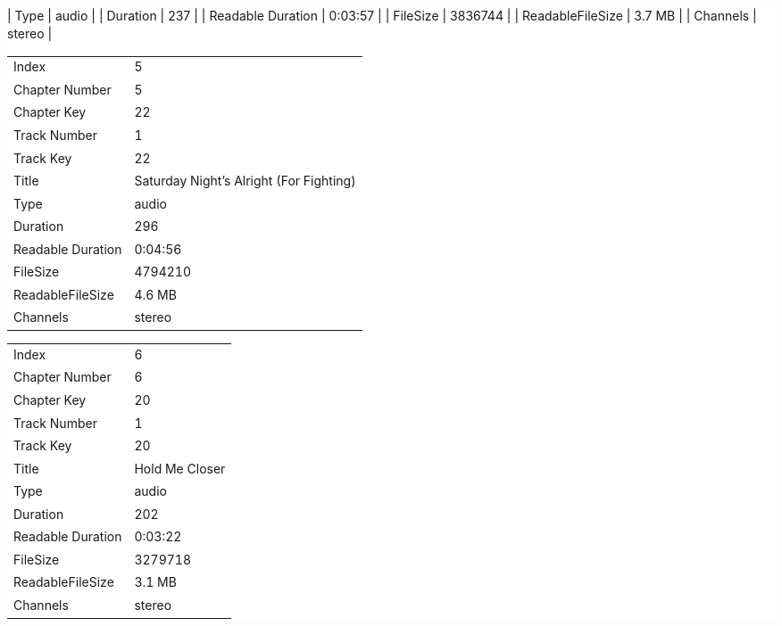 | Type | audio |
| Duration | 237 |
| Readable Duration | 0:03:57 |
| FileSize | 3836744 |
| ReadableFileSize | 3.7 MB |
| Channels | stereo |

|  |  |
| - | - |
| Index | 5 |
| Chapter Number | 5 |
| Chapter Key | 22 |
| Track Number | 1 |
| Track Key | 22 |
| Title | Saturday Night’s Alright (For Fighting) |
| Type | audio |
| Duration | 296 |
| Readable Duration | 0:04:56 |
| FileSize | 4794210 |
| ReadableFileSize | 4.6 MB |
| Channels | stereo |

|  |  |
| - | - |
| Index | 6 |
| Chapter Number | 6 |
| Chapter Key | 20 |
| Track Number | 1 |
| Track Key | 20 |
| Title | Hold Me Closer |
| Type | audio |
| Duration | 202 |
| Readable Duration | 0:03:22 |
| FileSize | 3279718 |
| ReadableFileSize | 3.1 MB |
| Channels | stereo |
